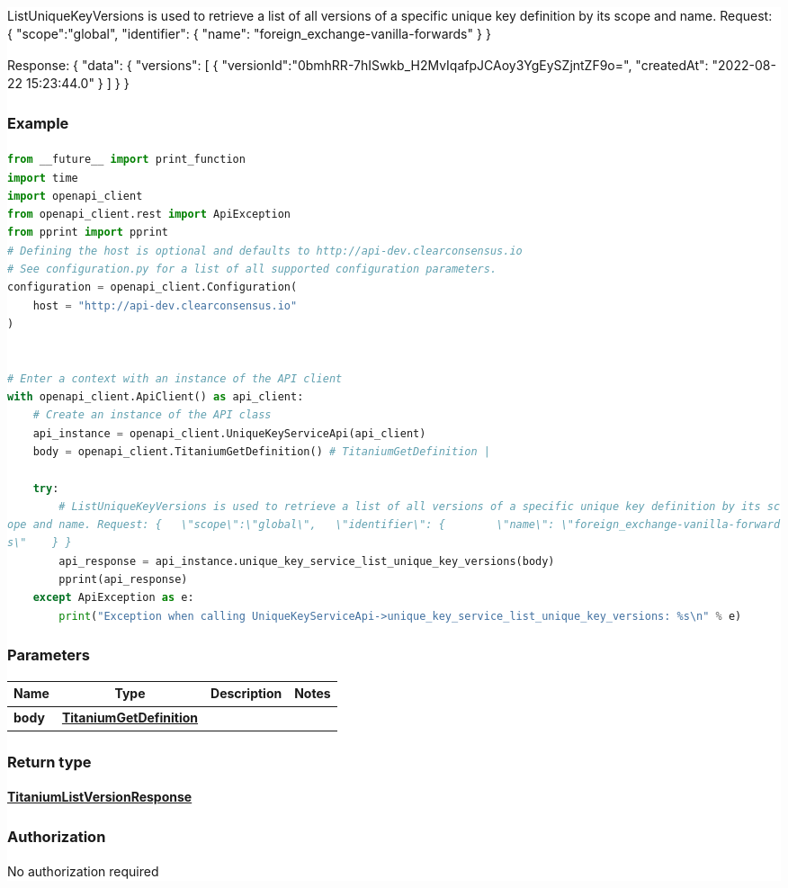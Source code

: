 ListUniqueKeyVersions is used to retrieve a list of all versions of a specific unique key definition by its scope and name. Request: {   \"scope\":\"global\",   \"identifier\": {        \"name\": \"foreign_exchange-vanilla-forwards\"    } }

Response: {    \"data\": {        \"versions\": [            {                \"versionId\":\"0bmhRR-7hISwkb_H2MvIqafpJCAoy3YgEySZjntZF9o=\",                \"createdAt\": \"2022-08-22 15:23:44.0\"            }        ]    } }

### Example

```python
from __future__ import print_function
import time
import openapi_client
from openapi_client.rest import ApiException
from pprint import pprint
# Defining the host is optional and defaults to http://api-dev.clearconsensus.io
# See configuration.py for a list of all supported configuration parameters.
configuration = openapi_client.Configuration(
    host = "http://api-dev.clearconsensus.io"
)


# Enter a context with an instance of the API client
with openapi_client.ApiClient() as api_client:
    # Create an instance of the API class
    api_instance = openapi_client.UniqueKeyServiceApi(api_client)
    body = openapi_client.TitaniumGetDefinition() # TitaniumGetDefinition | 

    try:
        # ListUniqueKeyVersions is used to retrieve a list of all versions of a specific unique key definition by its scope and name. Request: {   \"scope\":\"global\",   \"identifier\": {        \"name\": \"foreign_exchange-vanilla-forwards\"    } }
        api_response = api_instance.unique_key_service_list_unique_key_versions(body)
        pprint(api_response)
    except ApiException as e:
        print("Exception when calling UniqueKeyServiceApi->unique_key_service_list_unique_key_versions: %s\n" % e)
```

### Parameters

Name | Type | Description  | Notes
------------- | ------------- | ------------- | -------------
 **body** | [**TitaniumGetDefinition**](TitaniumGetDefinition.md)|  | 

### Return type

[**TitaniumListVersionResponse**](TitaniumListVersionResponse.md)

### Authorization

No authorization required
